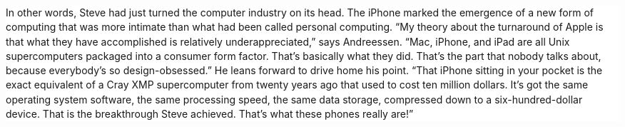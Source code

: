 
In other words, Steve had just turned the computer industry on its head. The iPhone marked the emergence of a new form of computing that was more intimate than what had been called personal computing. “My theory about the turnaround of Apple is that what they have accomplished is relatively underappreciated,” says Andreessen. “Mac, iPhone, and iPad are all Unix supercomputers packaged into a consumer form factor. That’s basically what they did. That’s the part that nobody talks about, because everybody’s so design-obsessed.” He leans forward to drive home his point. “That iPhone sitting in your pocket is the exact equivalent of a Cray XMP supercomputer from twenty years ago that used to cost ten million dollars. It’s got the same operating system software, the same processing speed, the same data storage, compressed down to a six-hundred-dollar device. That is the breakthrough Steve achieved. That’s what these phones really are!”